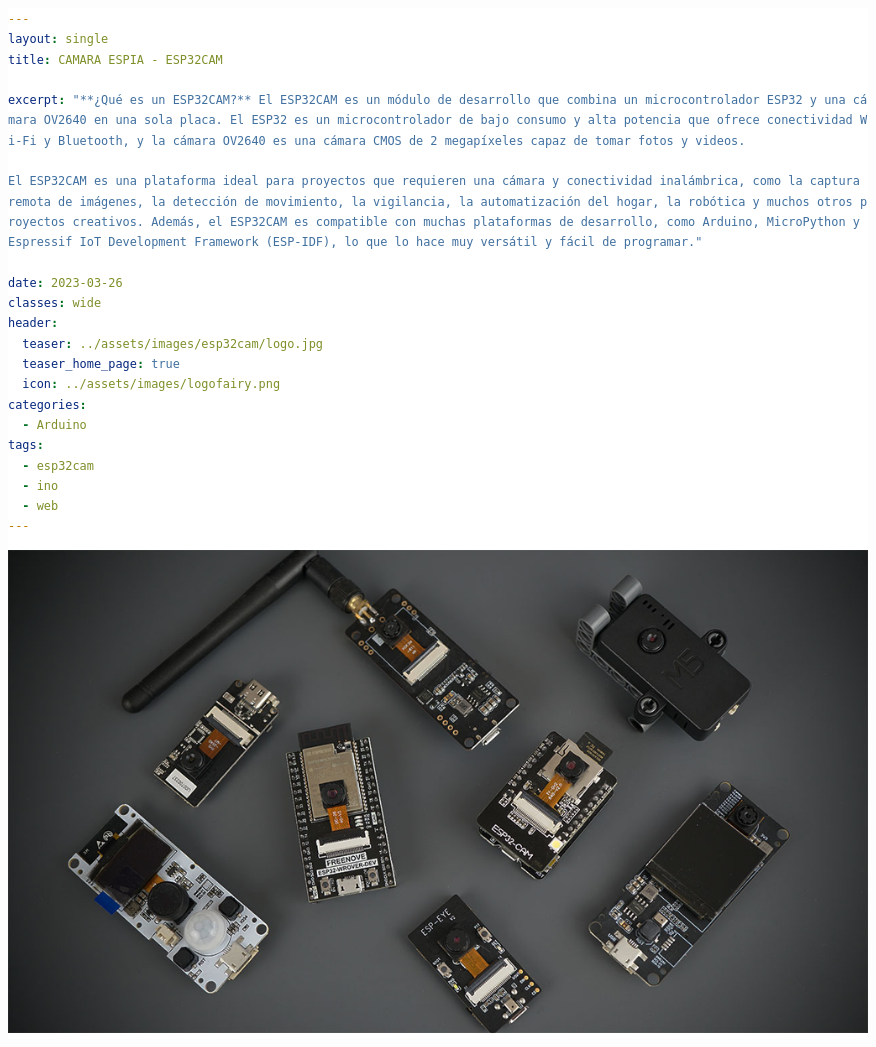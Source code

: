 ```yaml
---
layout: single
title: CAMARA ESPIA - ESP32CAM 

excerpt: "**¿Qué es un ESP32CAM?** El ESP32CAM es un módulo de desarrollo que combina un microcontrolador ESP32 y una cámara OV2640 en una sola placa. El ESP32 es un microcontrolador de bajo consumo y alta potencia que ofrece conectividad Wi-Fi y Bluetooth, y la cámara OV2640 es una cámara CMOS de 2 megapíxeles capaz de tomar fotos y videos.

El ESP32CAM es una plataforma ideal para proyectos que requieren una cámara y conectividad inalámbrica, como la captura remota de imágenes, la detección de movimiento, la vigilancia, la automatización del hogar, la robótica y muchos otros proyectos creativos. Además, el ESP32CAM es compatible con muchas plataformas de desarrollo, como Arduino, MicroPython y Espressif IoT Development Framework (ESP-IDF), lo que lo hace muy versátil y fácil de programar."

date: 2023-03-26
classes: wide
header:
  teaser: ../assets/images/esp32cam/logo.jpg
  teaser_home_page: true
  icon: ../assets/images/logofairy.png
categories:
  - Arduino
tags:  
  - esp32cam
  - ino
  - web
---
```

![](../assets/images/esp32cam/wallpapers.jpg)
